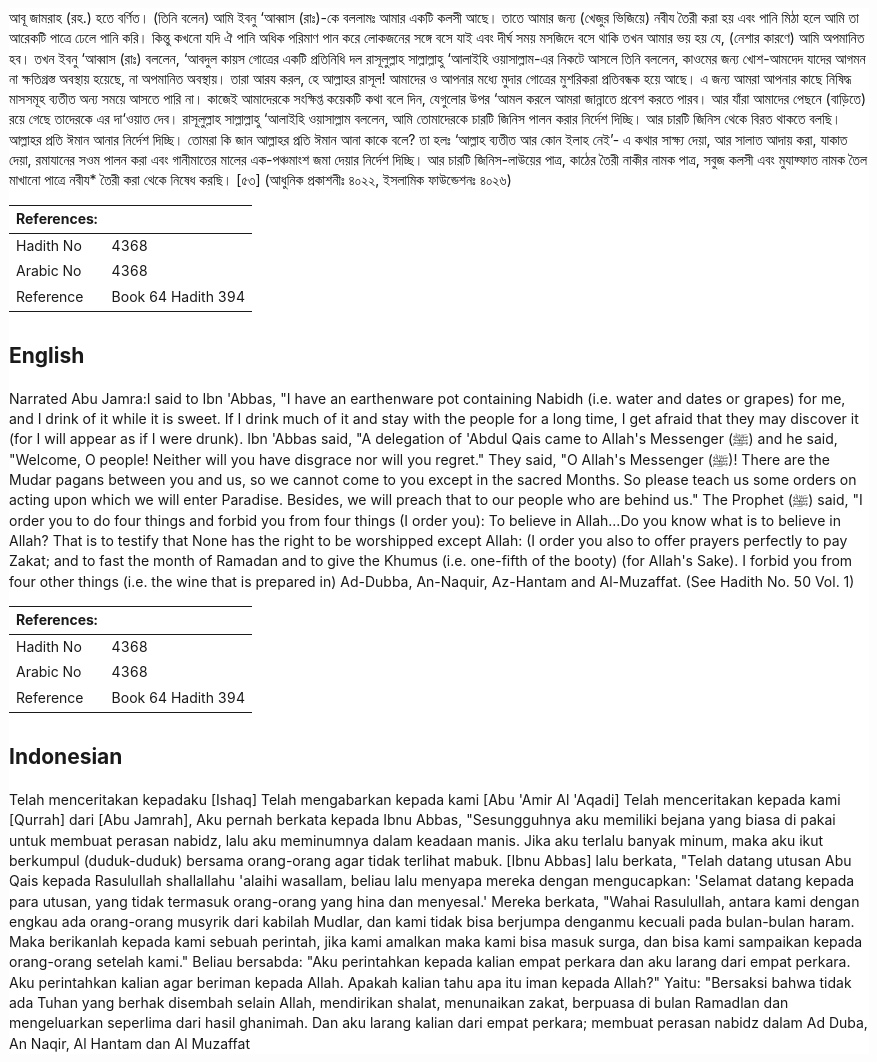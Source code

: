 আবূ জামরাহ (রহ.) হতে বর্ণিত। (তিনি বলেন) আমি ইবনু ‘আব্বাস (রাঃ)-কে বললামঃ আমার একটি কলসী আছে। তাতে আমার জন্য (খেজুর ভিজিয়ে) নবীয তৈরী করা হয় এবং পানি মিঠা হলে আমি তা আরেকটি পাত্রে ঢেলে পানি করি। কিন্তু কখনো যদি ঐ পানি অধিক পরিমাণ পান করে লোকজনের সঙ্গে বসে যাই এবং দীর্ঘ সময় মসজিদে বসে থাকি তখন আমার ভয় হয় যে, (নেশার কারণে) আমি অপমানিত হব। তখন ইবনু ‘আব্বাস (রাঃ) বললেন, ‘আবদুল কায়স গোত্রের একটি প্রতিনিধি দল রাসূলুল্লাহ সাল্লাল্লাহু ‘আলাইহি ওয়াসাল্লাম-এর নিকটে আসলে তিনি বললেন, কাওমের জন্য খোশ-আমদেদ যাদের আগমন না ক্ষতিগ্রস্ত অবস্থায় হয়েছে, না অপমানিত অবস্থায়। তারা আরয করল, হে আল্লাহর রাসূল! আমাদের ও আপনার মধ্যে মুদার গোত্রের মুশরিকরা প্রতিবন্ধক হয়ে আছে। এ জন্য আমরা আপনার কাছে নিষিদ্ধ মাসসমূহ ব্যতীত অন্য সময়ে আসতে পারি না। কাজেই আমাদেরকে সংক্ষিপ্ত কয়েকটি কথা বলে দিন, যেগুলোর উপর ‘আমল করলে আমরা জান্নাতে প্রবেশ করতে পারব। আর যাঁরা আমাদের পেছনে (বাড়িতে) রয়ে গেছে তাদেরকে এর দা‘ওয়াত দেব। রাসূলুল্লাহ সাল্লাল্লাহু ‘আলাইহি ওয়াসাল্লাম বললেন, আমি তোমাদেরকে চারটি জিনিস পালন করার নির্দেশ দিচ্ছি। আর চারটি জিনিস থেকে বিরত থাকতে বলছি। আল্লাহর প্রতি ঈমান আনার নির্দেশ দিচ্ছি। তোমরা কি জান আল্লাহর প্রতি ঈমান আনা কাকে বলে? তা হলঃ ‘আল্লাহ ব্যতীত আর কোন ইলাহ নেই’- এ কথার সাক্ষ্য দেয়া, আর সালাত আদায় করা, যাকাত দেয়া, রমাযানের সওম পালন করা এবং গানীমাতের মালের এক-পঞ্চমাংশ জমা দেয়ার নির্দেশ দিচ্ছি। আর চারটি জিনিস-লাউয়ের পাত্র, কাঠের তৈরী নাকীর নামক পাত্র, সবুজ কলসী এবং মুযাফ্ফাত নামক তৈল মাখানো পাত্রে নবীয* তৈরী করা থেকে নিষেধ করছি। [৫৩] (আধুনিক প্রকাশনীঃ ৪০২২, ইসলামিক ফাউন্ডেশনঃ ৪০২৬)
</div>
<div style={{backgroundColor:'#f8f9fa',padding:20, marginBottom: 10}}><table> <thead> <tr> <th>References:</th> <th></th> </tr> </thead> <tbody><tr><td>Hadith No</td><td>4368</td></tr><tr><td>Arabic No</td><td>4368</td></tr><tr><td>Reference</td><td>Book 64 Hadith 394</td></tr></tbody></table></div>

## English


<div dir="ltr" lang="en" style={{fontSize:'larger',backgroundColor:'#f8f9fa',padding:20}}>
Narrated Abu Jamra:I said to Ibn 'Abbas, "I have an earthenware pot containing Nabidh (i.e. water and dates or grapes) for me, and I drink of it while it is sweet. If I drink much of it and stay with the people for a long time, I get afraid that they may discover it (for I will appear as if I were drunk). Ibn 'Abbas said, "A delegation of 'Abdul Qais came to Allah's Messenger (ﷺ) and he said, "Welcome, O people! Neither will you have disgrace nor will you regret." They said, "O Allah's Messenger (ﷺ)! There are the Mudar pagans between you and us, so we cannot come to you except in the sacred Months. So please teach us some orders on acting upon which we will enter Paradise. Besides, we will preach that to our people who are behind us." The Prophet (ﷺ) said, "I order you to do four things and forbid you from four things (I order you): To believe in Allah...Do you know what is to believe in Allah? That is to testify that None has the right to be worshipped except Allah: (I order you also to offer prayers perfectly to pay Zakat; and to fast the month of Ramadan and to give the Khumus (i.e. one-fifth of the booty) (for Allah's Sake). I forbid you from four other things (i.e. the wine that is prepared in) Ad-Dubba, An-Naquir, Az-Hantam and Al-Muzaffat. (See Hadith No. 50 Vol. 1)
</div>
<div style={{backgroundColor:'#f8f9fa',padding:20, marginBottom: 10}}><table> <thead> <tr> <th>References:</th> <th></th> </tr> </thead> <tbody><tr><td>Hadith No</td><td>4368</td></tr><tr><td>Arabic No</td><td>4368</td></tr><tr><td>Reference</td><td>Book 64 Hadith 394</td></tr></tbody></table></div>

## Indonesian


<div dir="ltr" lang="id" style={{fontSize:'larger',backgroundColor:'#f8f9fa',padding:20}}>
Telah menceritakan kepadaku [Ishaq] Telah mengabarkan kepada kami [Abu 'Amir Al 'Aqadi] Telah menceritakan kepada kami [Qurrah] dari [Abu Jamrah], Aku pernah berkata kepada Ibnu Abbas, "Sesungguhnya aku memiliki bejana yang biasa di pakai untuk membuat perasan nabidz, lalu aku meminumnya dalam keadaan manis. Jika aku terlalu banyak minum, maka aku ikut berkumpul (duduk-duduk) bersama orang-orang agar tidak terlihat mabuk. [Ibnu Abbas] lalu berkata, "Telah datang utusan Abu Qais kepada Rasulullah shallallahu 'alaihi wasallam, beliau lalu menyapa mereka dengan mengucapkan: 'Selamat datang kepada para utusan, yang tidak termasuk orang-orang yang hina dan menyesal.' Mereka berkata, "Wahai Rasulullah, antara kami dengan engkau ada orang-orang musyrik dari kabilah Mudlar, dan kami tidak bisa berjumpa denganmu kecuali pada bulan-bulan haram. Maka berikanlah kepada kami sebuah perintah, jika kami amalkan maka kami bisa masuk surga, dan bisa kami sampaikan kepada orang-orang setelah kami." Beliau bersabda: "Aku perintahkan kepada kalian empat perkara dan aku larang dari empat perkara. Aku perintahkan kalian agar beriman kepada Allah. Apakah kalian tahu apa itu iman kepada Allah?" Yaitu: "Bersaksi bahwa tidak ada Tuhan yang berhak disembah selain Allah, mendirikan shalat, menunaikan zakat, berpuasa di bulan Ramadlan dan mengeluarkan seperlima dari hasil ghanimah. Dan aku larang kalian dari empat perkara; membuat perasan nabidz dalam Ad Duba, An Naqir, Al Hantam dan Al Muzaffat
</div>